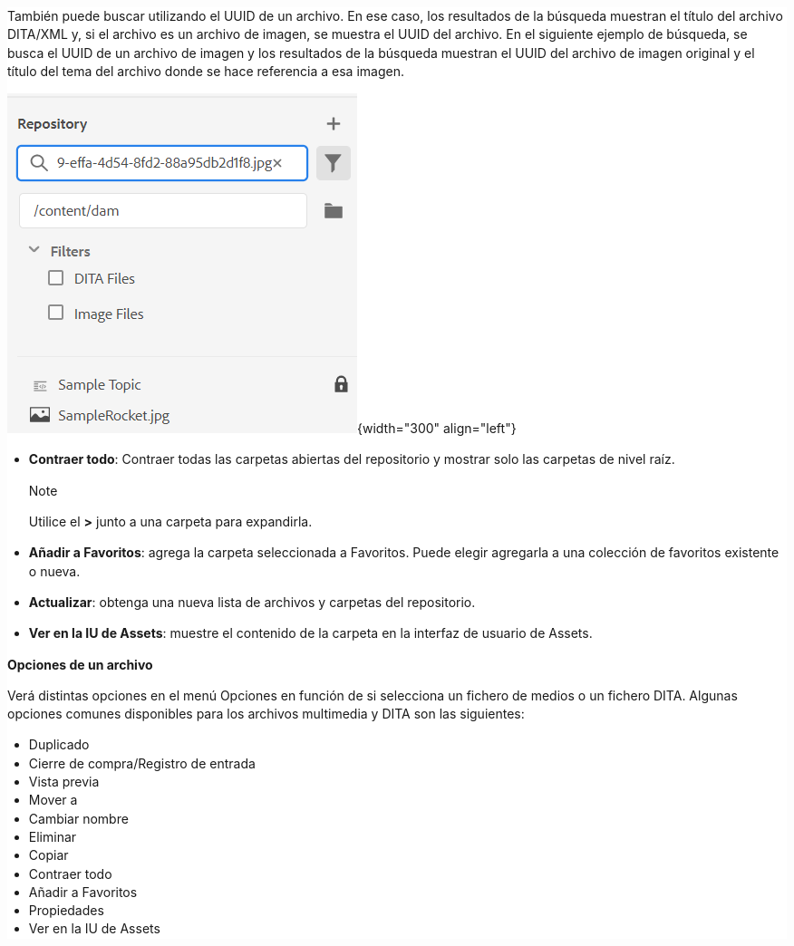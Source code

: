   También puede buscar utilizando el UUID de un archivo. En ese caso, los resultados de la búsqueda muestran el título del archivo DITA/XML y, si el archivo es un archivo de imagen, se muestra el UUID del archivo. En el siguiente ejemplo de búsqueda, se busca el UUID de un archivo de imagen y los resultados de la búsqueda muestran el UUID del archivo de imagen original y el título del tema del archivo donde se hace referencia a esa imagen.

  ![](images/uuid-repo-search-image-topic-file_cs.png){width="300" align="left"}

- **Contraer todo**: Contraer todas las carpetas abiertas del repositorio y mostrar solo las carpetas de nivel raíz.

  >[!NOTE]
  >
  > Utilice el **\>** junto a una carpeta para expandirla.

- **Añadir a Favoritos**: agrega la carpeta seleccionada a Favoritos. Puede elegir agregarla a una colección de favoritos existente o nueva.

- **Actualizar**: obtenga una nueva lista de archivos y carpetas del repositorio.
- **Ver en la IU de Assets**: muestre el contenido de la carpeta en la interfaz de usuario de Assets.

**Opciones de un archivo**

Verá distintas opciones en el menú Opciones en función de si selecciona un fichero de medios o un fichero DITA. Algunas opciones comunes disponibles para los archivos multimedia y DITA son las siguientes:

- Duplicado
- Cierre de compra/Registro de entrada
- Vista previa
- Mover a
- Cambiar nombre
- Eliminar
- Copiar
- Contraer todo
- Añadir a Favoritos
- Propiedades
- Ver en la IU de Assets
